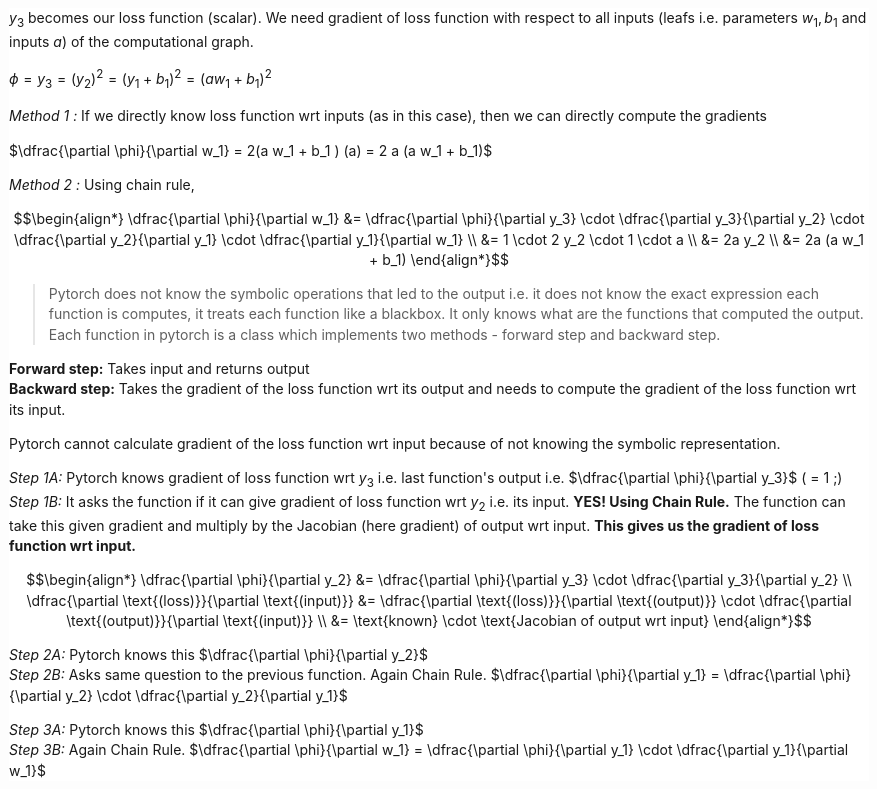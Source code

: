 $y_3$ becomes our loss function (scalar). We need gradient of loss function with respect to all inputs (leafs i.e. parameters $w_1, b_1$ and inputs $a$) of the computational graph. 

$\phi = y_3 = (y_2)^2 = (y_1 + b_1)^2 = (a w_1 + b_1 )^2$

*Method 1 :* If we directly know loss function wrt inputs (as in this case), then we can directly compute the gradients

$\dfrac{\partial \phi}{\partial w_1} = 2(a w_1 + b_1 ) (a) = 2 a (a w_1 + b_1)$

*Method 2 :* Using chain rule, 

```math
\begin{align*}
\dfrac{\partial \phi}{\partial w_1} &= \dfrac{\partial \phi}{\partial y_3} \cdot \dfrac{\partial y_3}{\partial y_2} \cdot \dfrac{\partial y_2}{\partial y_1} \cdot \dfrac{\partial y_1}{\partial w_1} \\
&= 1 \cdot 2 y_2 \cdot 1 \cdot a \\
&= 2a y_2 \\
&= 2a (a w_1 + b_1)
\end{align*}
```

> Pytorch does not know the symbolic operations that led to the output i.e. it does not know the exact expression each function is computes, it treats each function like a blackbox. It only knows what are the functions that computed the output. Each function in pytorch is a class which implements two methods - forward step and backward step.

**Forward step:** Takes input and returns output \
**Backward step:** Takes the gradient of the loss function wrt its output and needs to compute the gradient of the loss function wrt its input.

Pytorch cannot calculate gradient of the loss function wrt input because of not knowing the symbolic representation. 

*Step 1A:* Pytorch knows gradient of loss function wrt $y_3$ i.e. last function's output i.e. $\dfrac{\partial \phi}{\partial y_3}$ ( = 1 ;) \
*Step 1B:* It asks the function if it can give gradient of loss function wrt $y_2$ i.e. its input. **YES! Using Chain Rule.** The function can take this given gradient and multiply by the Jacobian (here gradient) of output wrt input. **This gives us the gradient of loss function wrt input.**

```math
\begin{align*}
\dfrac{\partial \phi}{\partial y_2} &= \dfrac{\partial \phi}{\partial y_3} \cdot \dfrac{\partial y_3}{\partial y_2} \\
\dfrac{\partial \text{(loss)}}{\partial \text{(input)}} &= \dfrac{\partial \text{(loss)}}{\partial \text{(output)}} \cdot \dfrac{\partial \text{(output)}}{\partial \text{(input)}} \\ 
&= \text{known} \cdot \text{Jacobian of output wrt input}
\end{align*}
```

*Step 2A:* Pytorch knows this $\dfrac{\partial \phi}{\partial y_2}$ \
*Step 2B:* Asks same question to the previous function. Again Chain Rule. $\dfrac{\partial \phi}{\partial y_1} = \dfrac{\partial \phi}{\partial y_2} \cdot \dfrac{\partial y_2}{\partial y_1}$


*Step 3A:* Pytorch knows this $\dfrac{\partial \phi}{\partial y_1}$ \
*Step 3B:* Again Chain Rule. $\dfrac{\partial \phi}{\partial w_1} = \dfrac{\partial \phi}{\partial y_1} \cdot \dfrac{\partial y_1}{\partial w_1}$
